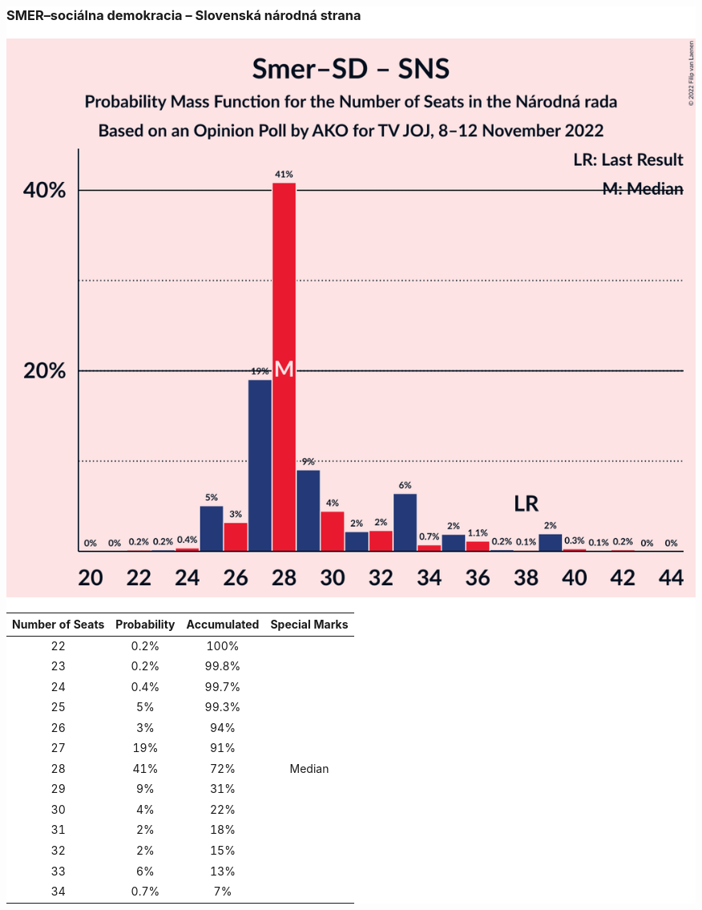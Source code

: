 ### SMER–sociálna demokracia – Slovenská národná strana

![Graph with seats probability mass function not yet produced](2022-11-12-AKO-coalitions-seats-pmf-smer–sd–sns.png "Seats Probability Mass Function")

| Number of Seats | Probability | Accumulated | Special Marks |
|:---------------:|:-----------:|:-----------:|:-------------:|
| 22 | 0.2% | 100% |  |
| 23 | 0.2% | 99.8% |  |
| 24 | 0.4% | 99.7% |  |
| 25 | 5% | 99.3% |  |
| 26 | 3% | 94% |  |
| 27 | 19% | 91% |  |
| 28 | 41% | 72% | Median |
| 29 | 9% | 31% |  |
| 30 | 4% | 22% |  |
| 31 | 2% | 18% |  |
| 32 | 2% | 15% |  |
| 33 | 6% | 13% |  |
| 34 | 0.7% | 7% |  |